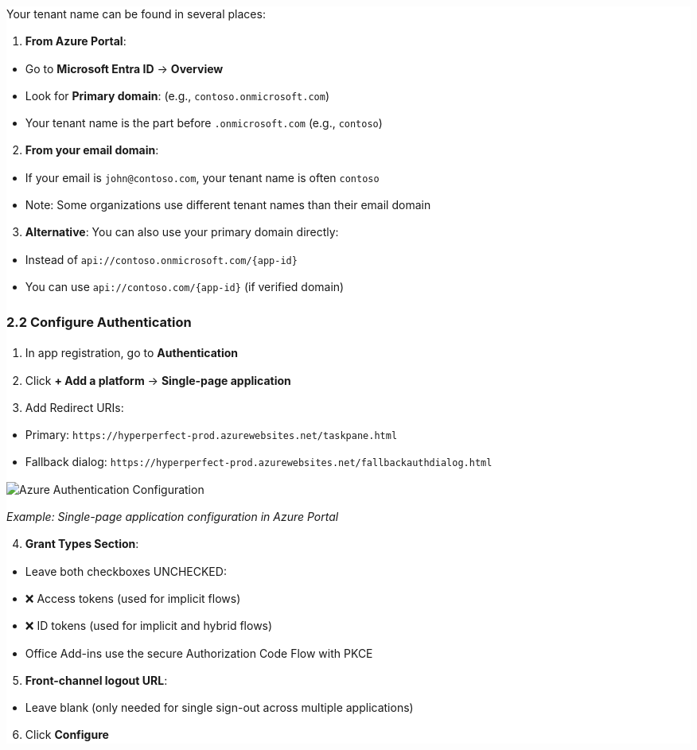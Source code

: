 Your tenant name can be found in several places:

  

1. **From Azure Portal**:

- Go to **Microsoft Entra ID** → **Overview**

- Look for **Primary domain**: (e.g., `contoso.onmicrosoft.com`)

- Your tenant name is the part before `.onmicrosoft.com` (e.g., `contoso`)

  

2. **From your email domain**:

- If your email is `john@contoso.com`, your tenant name is often `contoso`

- Note: Some organizations use different tenant names than their email domain

  

3. **Alternative**: You can also use your primary domain directly:

- Instead of `api://contoso.onmicrosoft.com/{app-id}`

- You can use `api://contoso.com/{app-id}` (if verified domain)

  

### 2.2 Configure Authentication

1. In app registration, go to **Authentication**

2. Click **+ Add a platform** → **Single-page application**

3. Add Redirect URIs:

- Primary: `https://hyperperfect-prod.azurewebsites.net/taskpane.html`

- Fallback dialog: `https://hyperperfect-prod.azurewebsites.net/fallbackauthdialog.html`

  

![Azure Authentication Configuration](./images/azure-sso-authentication-config.png)

*Example: Single-page application configuration in Azure Portal*

  

4. **Grant Types Section**:

- Leave both checkboxes UNCHECKED:

- ❌ Access tokens (used for implicit flows)

- ❌ ID tokens (used for implicit and hybrid flows)

- Office Add-ins use the secure Authorization Code Flow with PKCE

  

5. **Front-channel logout URL**:

- Leave blank (only needed for single sign-out across multiple applications)

  

6. Click **Configure**
